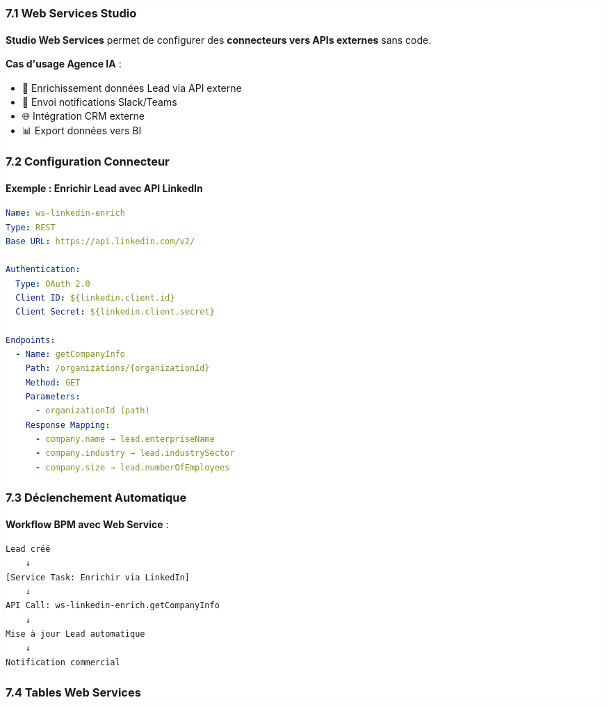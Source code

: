 ### 7.1 Web Services Studio

**Studio Web Services** permet de configurer des **connecteurs vers APIs externes** sans code.

**Cas d'usage Agence IA** :
- 🔗 Enrichissement données Lead via API externe
- 📧 Envoi notifications Slack/Teams
- 🌐 Intégration CRM externe
- 📊 Export données vers BI

### 7.2 Configuration Connecteur

**Exemple : Enrichir Lead avec API LinkedIn**

```yaml
Name: ws-linkedin-enrich
Type: REST
Base URL: https://api.linkedin.com/v2/

Authentication:
  Type: OAuth 2.0
  Client ID: ${linkedin.client.id}
  Client Secret: ${linkedin.client.secret}

Endpoints:
  - Name: getCompanyInfo
    Path: /organizations/{organizationId}
    Method: GET
    Parameters:
      - organizationId (path)
    Response Mapping:
      - company.name → lead.enterpriseName
      - company.industry → lead.industrySector
      - company.size → lead.numberOfEmployees
```

### 7.3 Déclenchement Automatique

**Workflow BPM avec Web Service** :

```
Lead créé
    ↓
[Service Task: Enrichir via LinkedIn]
    ↓
API Call: ws-linkedin-enrich.getCompanyInfo
    ↓
Mise à jour Lead automatique
    ↓
Notification commercial
```

### 7.4 Tables Web Services
